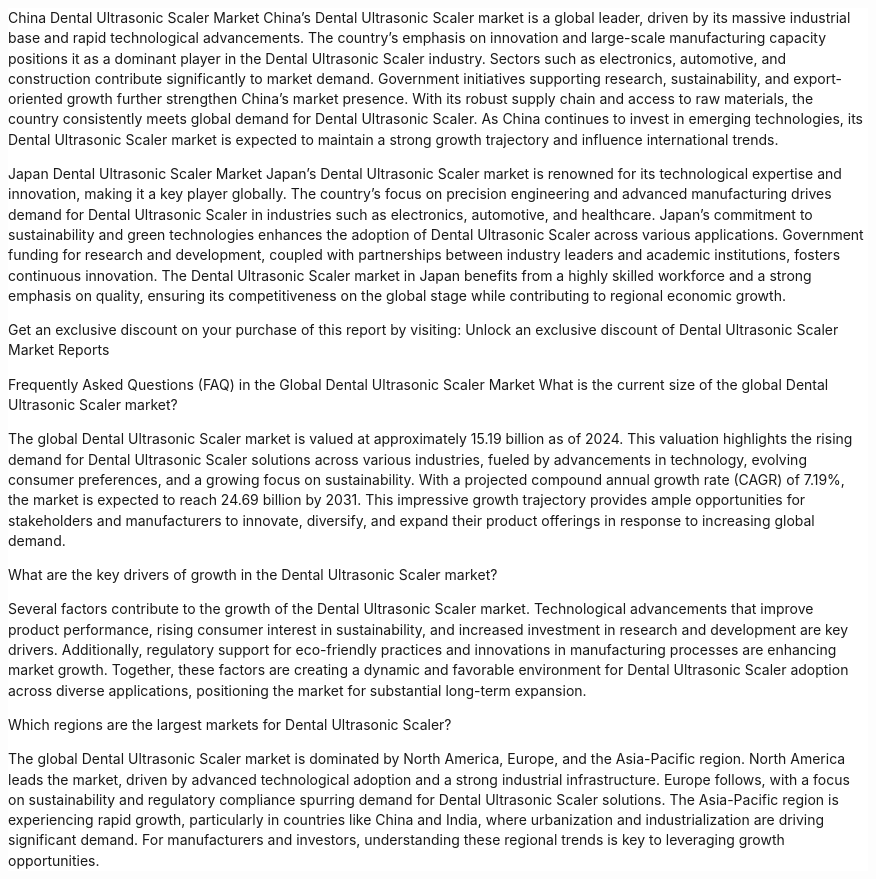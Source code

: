 China Dental Ultrasonic Scaler Market
China’s Dental Ultrasonic Scaler market is a global leader, driven by its massive industrial base and rapid technological advancements. The country’s emphasis on innovation and large-scale manufacturing capacity positions it as a dominant player in the Dental Ultrasonic Scaler industry. Sectors such as electronics, automotive, and construction contribute significantly to market demand. Government initiatives supporting research, sustainability, and export-oriented growth further strengthen China’s market presence. With its robust supply chain and access to raw materials, the country consistently meets global demand for Dental Ultrasonic Scaler. As China continues to invest in emerging technologies, its Dental Ultrasonic Scaler market is expected to maintain a strong growth trajectory and influence international trends.

Japan Dental Ultrasonic Scaler Market
Japan’s Dental Ultrasonic Scaler market is renowned for its technological expertise and innovation, making it a key player globally. The country’s focus on precision engineering and advanced manufacturing drives demand for Dental Ultrasonic Scaler in industries such as electronics, automotive, and healthcare. Japan’s commitment to sustainability and green technologies enhances the adoption of Dental Ultrasonic Scaler across various applications. Government funding for research and development, coupled with partnerships between industry leaders and academic institutions, fosters continuous innovation. The Dental Ultrasonic Scaler market in Japan benefits from a highly skilled workforce and a strong emphasis on quality, ensuring its competitiveness on the global stage while contributing to regional economic growth.

Get an exclusive discount on your purchase of this report by visiting: Unlock an exclusive discount of Dental Ultrasonic Scaler Market Reports 

Frequently Asked Questions (FAQ) in the Global Dental Ultrasonic Scaler Market
What is the current size of the global Dental Ultrasonic Scaler market?

The global Dental Ultrasonic Scaler market is valued at approximately 15.19 billion as of 2024. This valuation highlights the rising demand for Dental Ultrasonic Scaler solutions across various industries, fueled by advancements in technology, evolving consumer preferences, and a growing focus on sustainability. With a projected compound annual growth rate (CAGR) of 7.19%, the market is expected to reach 24.69 billion by 2031. This impressive growth trajectory provides ample opportunities for stakeholders and manufacturers to innovate, diversify, and expand their product offerings in response to increasing global demand.

What are the key drivers of growth in the Dental Ultrasonic Scaler market?

Several factors contribute to the growth of the Dental Ultrasonic Scaler market. Technological advancements that improve product performance, rising consumer interest in sustainability, and increased investment in research and development are key drivers. Additionally, regulatory support for eco-friendly practices and innovations in manufacturing processes are enhancing market growth. Together, these factors are creating a dynamic and favorable environment for Dental Ultrasonic Scaler adoption across diverse applications, positioning the market for substantial long-term expansion.

Which regions are the largest markets for Dental Ultrasonic Scaler?

The global Dental Ultrasonic Scaler market is dominated by North America, Europe, and the Asia-Pacific region. North America leads the market, driven by advanced technological adoption and a strong industrial infrastructure. Europe follows, with a focus on sustainability and regulatory compliance spurring demand for Dental Ultrasonic Scaler solutions. The Asia-Pacific region is experiencing rapid growth, particularly in countries like China and India, where urbanization and industrialization are driving significant demand. For manufacturers and investors, understanding these regional trends is key to leveraging growth opportunities.
